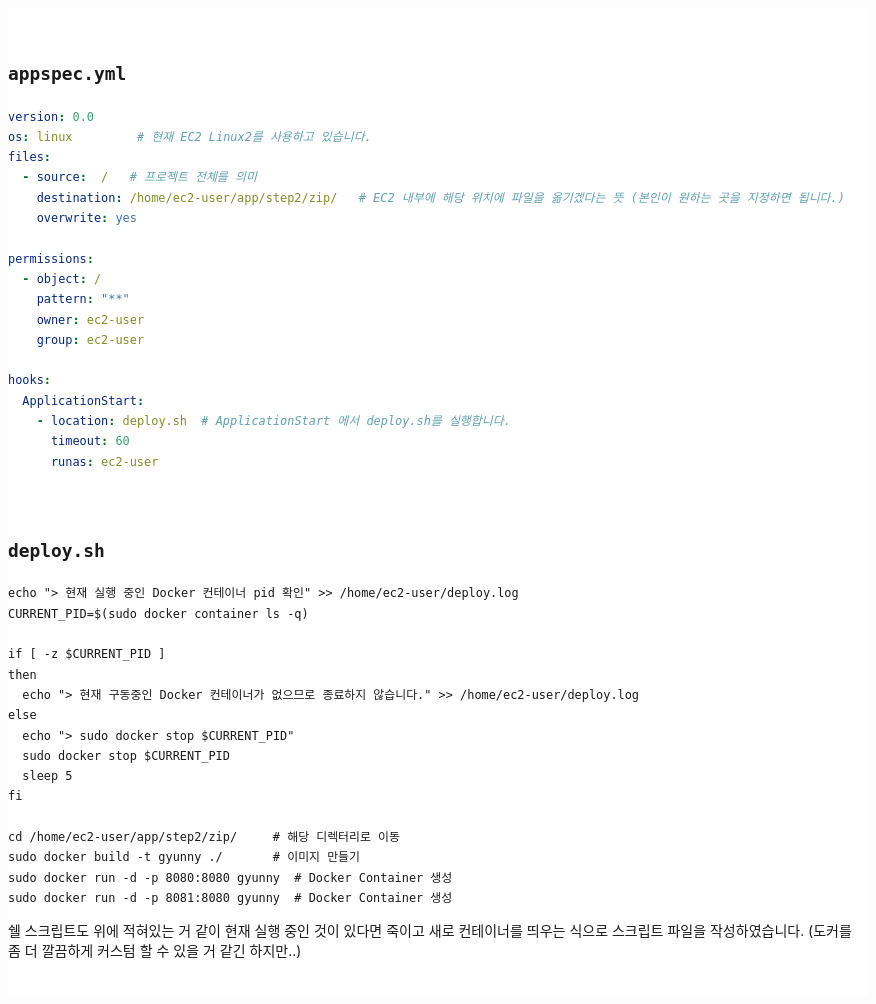 <br>

## `appspec.yml`

```yaml
version: 0.0
os: linux         # 현재 EC2 Linux2를 사용하고 있습니다.
files:
  - source:  /   # 프로젝트 전체를 의미
    destination: /home/ec2-user/app/step2/zip/   # EC2 내부에 해당 위치에 파일을 옮기겠다는 뜻 (본인이 원하는 곳을 지정하면 됩니다.)
    overwrite: yes

permissions:
  - object: /
    pattern: "**"
    owner: ec2-user
    group: ec2-user

hooks:
  ApplicationStart:
    - location: deploy.sh  # ApplicationStart 에서 deploy.sh를 실행합니다. 
      timeout: 60
      runas: ec2-user
```

<br>

## `deploy.sh`

```shell script
echo "> 현재 실행 중인 Docker 컨테이너 pid 확인" >> /home/ec2-user/deploy.log
CURRENT_PID=$(sudo docker container ls -q)

if [ -z $CURRENT_PID ]
then
  echo "> 현재 구동중인 Docker 컨테이너가 없으므로 종료하지 않습니다." >> /home/ec2-user/deploy.log
else
  echo "> sudo docker stop $CURRENT_PID"
  sudo docker stop $CURRENT_PID
  sleep 5
fi

cd /home/ec2-user/app/step2/zip/     # 해당 디렉터리로 이동
sudo docker build -t gyunny ./       # 이미지 만들기
sudo docker run -d -p 8080:8080 gyunny  # Docker Container 생성
sudo docker run -d -p 8081:8080 gyunny  # Docker Container 생성
```

쉘 스크립트도 위에 적혀있는 거 같이 현재 실행 중인 것이 있다면 죽이고 새로 컨테이너를 띄우는 식으로 스크립트 파일을 작성하였습니다. (도커를 좀 더 깔끔하게 커스텀 할 수 있을 거 같긴 하지만..)

<br>
